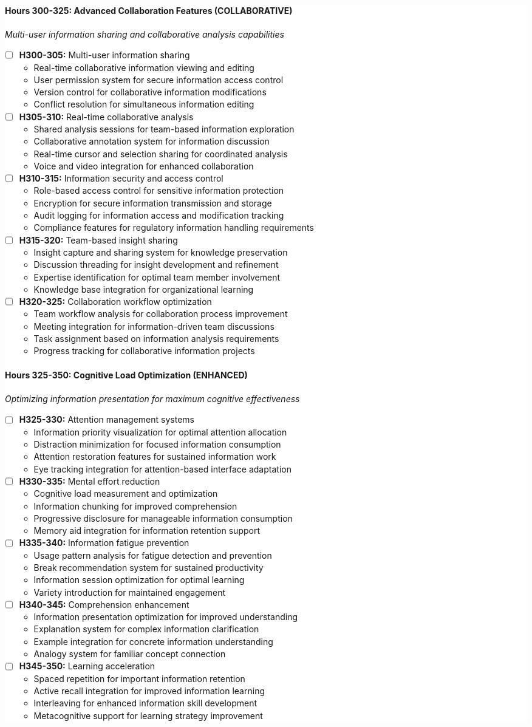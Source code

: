 #### Hours 300-325: Advanced Collaboration Features (COLLABORATIVE)
*Multi-user information sharing and collaborative analysis capabilities*
- [ ] **H300-305:** Multi-user information sharing
  - Real-time collaborative information viewing and editing
  - User permission system for secure information access control
  - Version control for collaborative information modifications
  - Conflict resolution for simultaneous information editing
- [ ] **H305-310:** Real-time collaborative analysis
  - Shared analysis sessions for team-based information exploration
  - Collaborative annotation system for information discussion
  - Real-time cursor and selection sharing for coordinated analysis
  - Voice and video integration for enhanced collaboration
- [ ] **H310-315:** Information security and access control
  - Role-based access control for sensitive information protection
  - Encryption for secure information transmission and storage
  - Audit logging for information access and modification tracking
  - Compliance features for regulatory information handling requirements
- [ ] **H315-320:** Team-based insight sharing
  - Insight capture and sharing system for knowledge preservation
  - Discussion threading for insight development and refinement
  - Expertise identification for optimal team member involvement
  - Knowledge base integration for organizational learning
- [ ] **H320-325:** Collaboration workflow optimization
  - Team workflow analysis for collaboration process improvement
  - Meeting integration for information-driven team discussions
  - Task assignment based on information analysis requirements
  - Progress tracking for collaborative information projects

#### Hours 325-350: Cognitive Load Optimization (ENHANCED)
*Optimizing information presentation for maximum cognitive effectiveness*
- [ ] **H325-330:** Attention management systems
  - Information priority visualization for optimal attention allocation
  - Distraction minimization for focused information consumption
  - Attention restoration features for sustained information work
  - Eye tracking integration for attention-based interface adaptation
- [ ] **H330-335:** Mental effort reduction
  - Cognitive load measurement and optimization
  - Information chunking for improved comprehension
  - Progressive disclosure for manageable information consumption
  - Memory aid integration for information retention support
- [ ] **H335-340:** Information fatigue prevention
  - Usage pattern analysis for fatigue detection and prevention
  - Break recommendation system for sustained productivity
  - Information session optimization for optimal learning
  - Variety introduction for maintained engagement
- [ ] **H340-345:** Comprehension enhancement
  - Information presentation optimization for improved understanding
  - Explanation system for complex information clarification
  - Example integration for concrete information understanding
  - Analogy system for familiar concept connection
- [ ] **H345-350:** Learning acceleration
  - Spaced repetition for important information retention
  - Active recall integration for improved information learning
  - Interleaving for enhanced information skill development
  - Metacognitive support for learning strategy improvement
